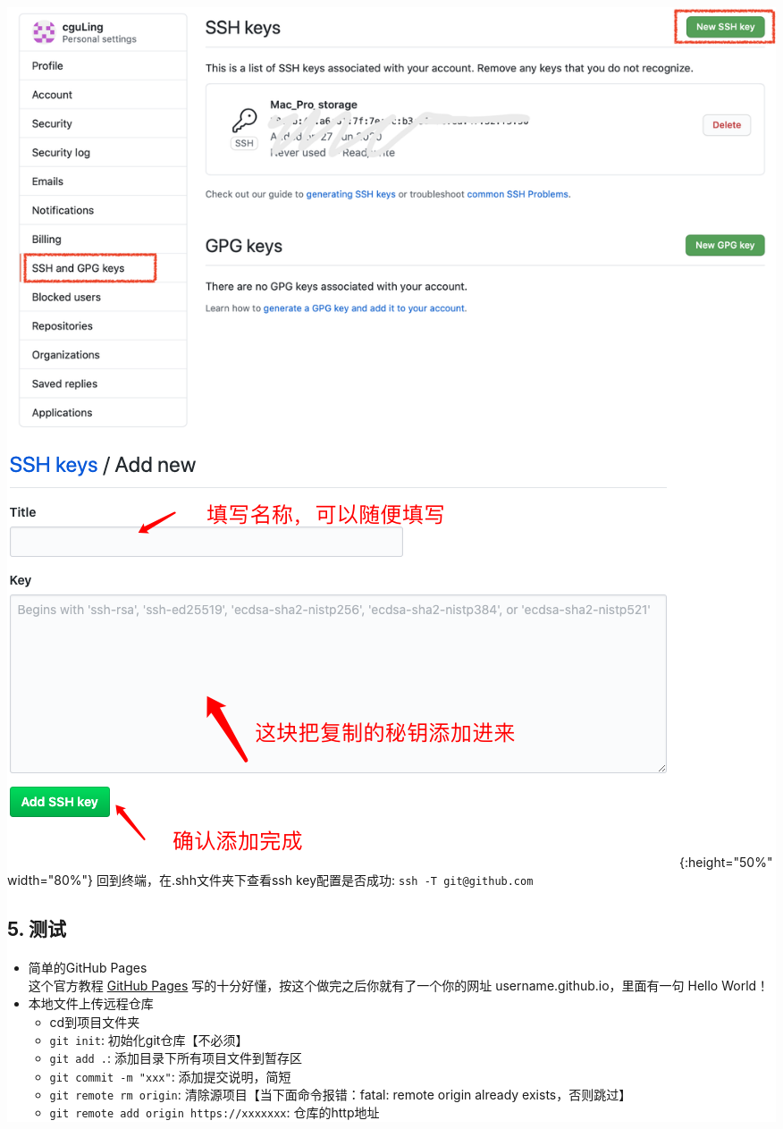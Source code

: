 ![Alt text](/assets/GitHub_Pages/9.png "SSH key")  

![Alt text](/assets/GitHub_Pages/10.png "SSH key"){:height="50%" width="80%"}
回到终端，在.shh文件夹下查看ssh key配置是否成功: `ssh -T git@github.com`
## 5. 测试
- 简单的GitHub Pages  
这个官方教程 [GitHub Pages](https://pages.github.com/) 写的十分好懂，按这个做完之后你就有了一个你的网址 username.github.io，里面有一句 Hello World！
- 本地文件上传远程仓库
   * cd到项目文件夹  
   * `git init`: 初始化git仓库【不必须】  
   * `git add .`: 添加目录下所有项目文件到暂存区  
   * `git commit -m "xxx"`: 添加提交说明，简短  
   * `git remote rm origin`: 清除源项目【当下面命令报错：fatal: remote origin already exists，否则跳过】  
   * `git remote add origin https://xxxxxxx`: 仓库的http地址